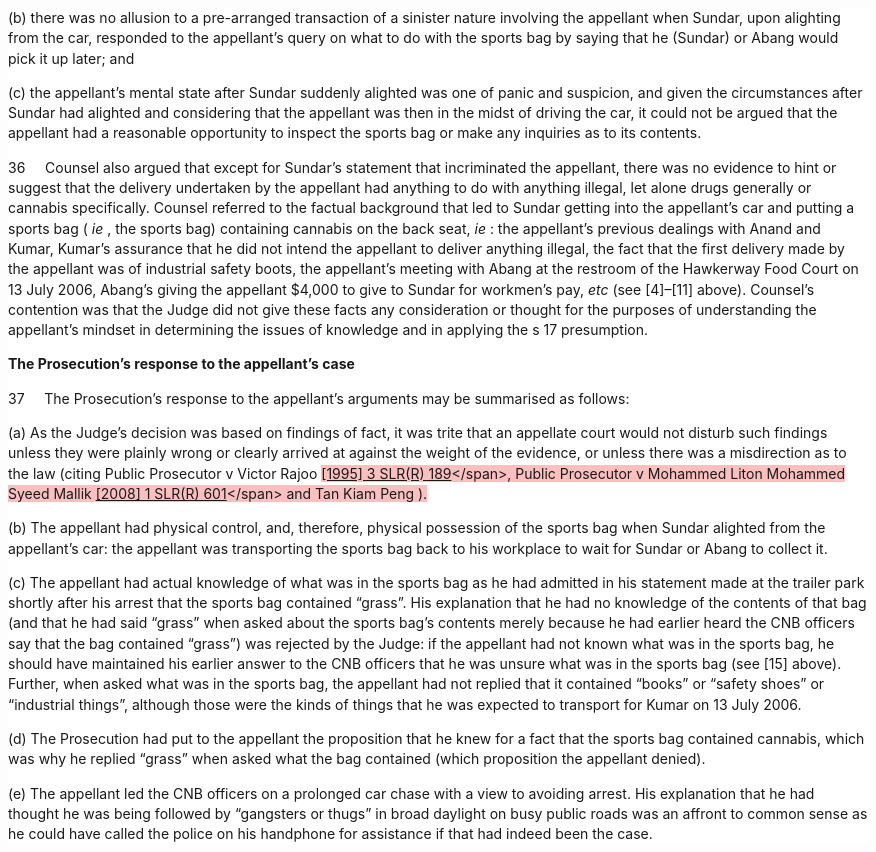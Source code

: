  (b) there was no allusion to a pre-arranged transaction of a sinister nature involving the appellant when Sundar, upon alighting from the car, responded to the appellant’s query on what to do with the sports bag by saying that he (Sundar) or Abang would pick it up later; and 

 (c) the appellant’s mental state after Sundar suddenly alighted was one of panic and suspicion, and given the circumstances after Sundar had alighted and considering that the appellant was then in the midst of driving the car, it could not be argued that the appellant had a reasonable opportunity to inspect the sports bag or make any inquiries as to its contents. 

36     Counsel also argued that except for Sundar’s statement that incriminated the appellant, there was no evidence to hint or suggest that the delivery undertaken by the appellant had anything to do with anything illegal, let alone drugs generally or cannabis specifically. Counsel referred to the factual background that led to Sundar getting into the appellant’s car and putting a sports bag ( _ie_ , the sports bag) containing cannabis on the back seat, _ie_ : the appellant’s previous dealings with Anand and Kumar, Kumar’s assurance that he did not intend the appellant to deliver anything illegal, the fact that the first delivery made by the appellant was of industrial safety boots, the appellant’s meeting with Abang at the restroom of the Hawkerway Food Court on 13 July 2006, Abang’s giving the appellant $4,000 to give to Sundar for workmen’s pay, _etc_ (see [4]–[11] above). Counsel’s contention was that the Judge did not give these facts any consideration or thought for the purposes of understanding the appellant’s mindset in determining the issues of knowledge and in applying the s 17 presumption. 

**The Prosecution’s response to the appellant’s case** 

37     The Prosecution’s response to the appellant’s arguments may be summarised as follows: 

 (a) As the Judge’s decision was based on findings of fact, it was trite that an appellate court would not disturb such findings unless they were plainly wrong or clearly arrived at against the weight of the evidence, or unless there was a misdirection as to the law (citing Public Prosecutor v Victor Rajoo <span style="background-color: #FAC0C0">[[1995] 3 SLR(R) 189]("https://www.open.gov.sg")</span>, Public Prosecutor v Mohammed Liton Mohammed Syeed Mallik <span style="background-color: #FAC0C0">[[2008] 1 SLR(R) 601]("https://www.open.gov.sg")</span> and Tan Kiam Peng ). 

 (b) The appellant had physical control, and, therefore, physical possession of the sports bag when Sundar alighted from the appellant’s car: the appellant was transporting the sports bag back to his workplace to wait for Sundar or Abang to collect it. 


 (c) The appellant had actual knowledge of what was in the sports bag as he had admitted in his statement made at the trailer park shortly after his arrest that the sports bag contained “grass”. His explanation that he had no knowledge of the contents of that bag (and that he had said “grass” when asked about the sports bag’s contents merely because he had earlier heard the CNB officers say that the bag contained “grass”) was rejected by the Judge: if the appellant had not known what was in the sports bag, he should have maintained his earlier answer to the CNB officers that he was unsure what was in the sports bag (see [15] above). Further, when asked what was in the sports bag, the appellant had not replied that it contained “books” or “safety shoes” or “industrial things”, although those were the kinds of things that he was expected to transport for Kumar on 13 July 2006. 

 (d) The Prosecution had put to the appellant the proposition that he knew for a fact that the sports bag contained cannabis, which was why he replied “grass” when asked what the bag contained (which proposition the appellant denied). 

 (e) The appellant led the CNB officers on a prolonged car chase with a view to avoiding arrest. His explanation that he had thought he was being followed by “gangsters or thugs” in broad daylight on busy public roads was an affront to common sense as he could have called the police on his handphone for assistance if that had indeed been the case. 
